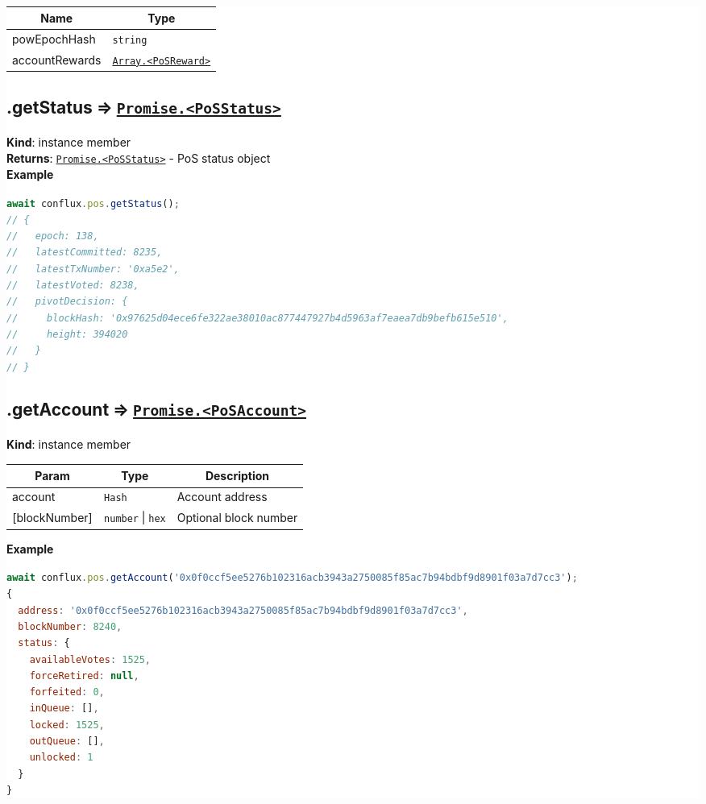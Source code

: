 | Name | Type |
| --- | --- |
| powEpochHash | <code>string</code> | 
| accountRewards | [<code>Array.&lt;PoSReward&gt;</code>](#PoSReward) | 

<a name="getStatus"></a>

## .getStatus ⇒ [<code>Promise.&lt;PoSStatus&gt;</code>](#PoSStatus)
**Kind**: instance member  
**Returns**: [<code>Promise.&lt;PoSStatus&gt;</code>](#PoSStatus) - PoS status object  
**Example**  
```js
await conflux.pos.getStatus();
// {
//   epoch: 138,
//   latestCommitted: 8235,
//   latestTxNumber: '0xa5e2',
//   latestVoted: 8238,
//   pivotDecision: {
//     blockHash: '0x97625d04ece6fe322ae38010ac877447927b4d5963af7eaea7db9befb615e510',
//     height: 394020
//   }
// }
```
<a name="getAccount"></a>

## .getAccount ⇒ [<code>Promise.&lt;PoSAccount&gt;</code>](#PoSAccount)
**Kind**: instance member  

| Param | Type | Description |
| --- | --- | --- |
| account | <code>Hash</code> | Account address |
| [blockNumber] | <code>number</code> \| <code>hex</code> | Optional block number |

**Example**  
```js
await conflux.pos.getAccount('0x0f0ccf5ee5276b102316acb3943a2750085f85ac7b94bdbf9d8901f03a7d7cc3');
{
  address: '0x0f0ccf5ee5276b102316acb3943a2750085f85ac7b94bdbf9d8901f03a7d7cc3',
  blockNumber: 8240,
  status: {
    availableVotes: 1525,
    forceRetired: null,
    forfeited: 0,
    inQueue: [],
    locked: 1525,
    outQueue: [],
    unlocked: 1
  }
}
```
<a name="getBlockByHash"></a>

